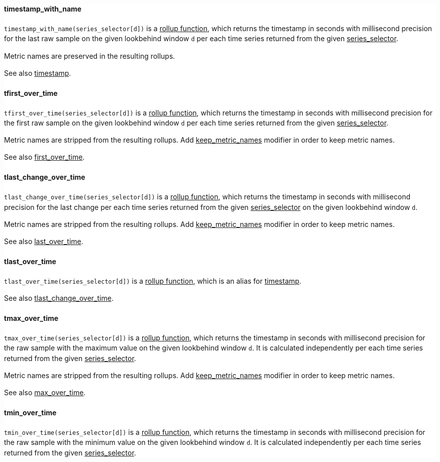 #### timestamp_with_name

`timestamp_with_name(series_selector[d])` is a [rollup function](#rollup-functions), which returns the timestamp in seconds with millisecond precision for the last raw sample
on the given lookbehind window `d` per each time series returned from the given [series_selector](https://docs.victoriametrics.com/keyConcepts.html#filtering).

Metric names are preserved in the resulting rollups.

See also [timestamp](#timestamp).

#### tfirst_over_time

`tfirst_over_time(series_selector[d])` is a [rollup function](#rollup-functions), which returns the timestamp in seconds with millisecond precision for the first raw sample
on the given lookbehind window `d` per each time series returned from the given [series_selector](https://docs.victoriametrics.com/keyConcepts.html#filtering).

Metric names are stripped from the resulting rollups. Add [keep_metric_names](#keep_metric_names) modifier in order to keep metric names.

See also [first_over_time](#first_over_time).

#### tlast_change_over_time

`tlast_change_over_time(series_selector[d])` is a [rollup function](#rollup-functions), which returns the timestamp in seconds with millisecond precision for the last change
per each time series returned from the given [series_selector](https://docs.victoriametrics.com/keyConcepts.html#filtering) on the given lookbehind window `d`.

Metric names are stripped from the resulting rollups. Add [keep_metric_names](#keep_metric_names) modifier in order to keep metric names.

See also [last_over_time](#last_over_time).

#### tlast_over_time

`tlast_over_time(series_selector[d])` is a [rollup function](#rollup-functions), which is an alias for [timestamp](#timestamp).

See also [tlast_change_over_time](#tlast_change_over_time).

#### tmax_over_time

`tmax_over_time(series_selector[d])` is a [rollup function](#rollup-functions), which returns the timestamp in seconds with millisecond precision for the raw sample
with the maximum value on the given lookbehind window `d`. It is calculated independently per each time series returned
from the given [series_selector](https://docs.victoriametrics.com/keyConcepts.html#filtering).

Metric names are stripped from the resulting rollups. Add [keep_metric_names](#keep_metric_names) modifier in order to keep metric names.

See also [max_over_time](#max_over_time).

#### tmin_over_time

`tmin_over_time(series_selector[d])` is a [rollup function](#rollup-functions), which returns the timestamp in seconds with millisecond precision for the raw sample
with the minimum value on the given lookbehind window `d`. It is calculated independently per each time series returned
from the given [series_selector](https://docs.victoriametrics.com/keyConcepts.html#filtering).
